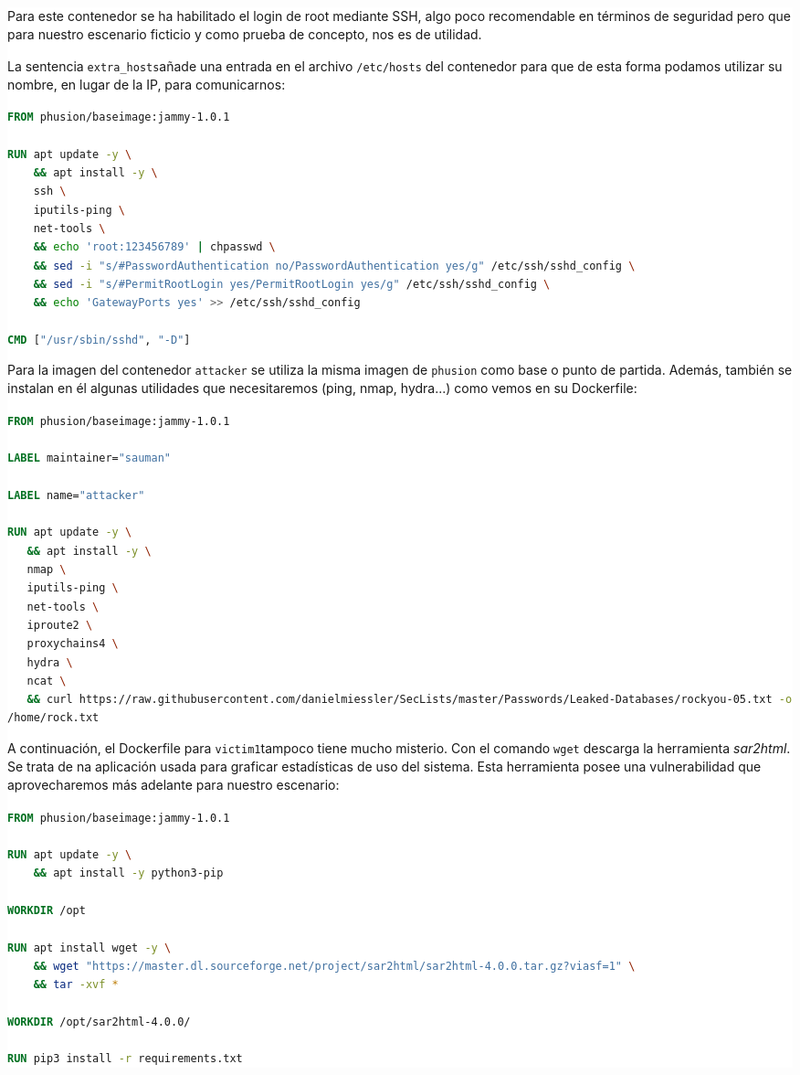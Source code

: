 Para este contenedor se ha habilitado el login de root mediante SSH, algo poco recomendable en términos de seguridad pero que para nuestro escenario ficticio y como prueba de concepto, nos es de utilidad.

La sentencia `extra_hosts`añade una entrada en el archivo `/etc/hosts` del contenedor para que de esta forma podamos utilizar su nombre, en lugar de la IP, para comunicarnos:

```Dockerfile
FROM phusion/baseimage:jammy-1.0.1

RUN apt update -y \
    && apt install -y \
    ssh \
    iputils-ping \
    net-tools \
    && echo 'root:123456789' | chpasswd \
    && sed -i "s/#PasswordAuthentication no/PasswordAuthentication yes/g" /etc/ssh/sshd_config \
    && sed -i "s/#PermitRootLogin yes/PermitRootLogin yes/g" /etc/ssh/sshd_config \
    && echo 'GatewayPorts yes' >> /etc/ssh/sshd_config

CMD ["/usr/sbin/sshd", "-D"]
```

Para la imagen del contenedor `attacker` se utiliza la misma imagen de `phusion` como base o punto de partida. Además, también se instalan en él algunas utilidades que necesitaremos (ping, nmap, hydra...) como vemos en su Dockerfile:

```Dockerfile
FROM phusion/baseimage:jammy-1.0.1

LABEL maintainer="sauman"

LABEL name="attacker"

RUN apt update -y \
   && apt install -y \
   nmap \
   iputils-ping \
   net-tools \
   iproute2 \
   proxychains4 \
   hydra \
   ncat \
   && curl https://raw.githubusercontent.com/danielmiessler/SecLists/master/Passwords/Leaked-Databases/rockyou-05.txt -o /home/rock.txt
```

A continuación, el Dockerfile para `victim1`tampoco tiene mucho misterio. Con el comando `wget` descarga la herramienta *sar2html*. Se trata de na aplicación usada para graficar estadísticas de uso del sistema. Esta herramienta posee una vulnerabilidad que aprovecharemos más adelante para nuestro escenario:

```Dockerfile
FROM phusion/baseimage:jammy-1.0.1

RUN apt update -y \
    && apt install -y python3-pip

WORKDIR /opt

RUN apt install wget -y \
    && wget "https://master.dl.sourceforge.net/project/sar2html/sar2html-4.0.0.tar.gz?viasf=1" \
    && tar -xvf *

WORKDIR /opt/sar2html-4.0.0/

RUN pip3 install -r requirements.txt
```